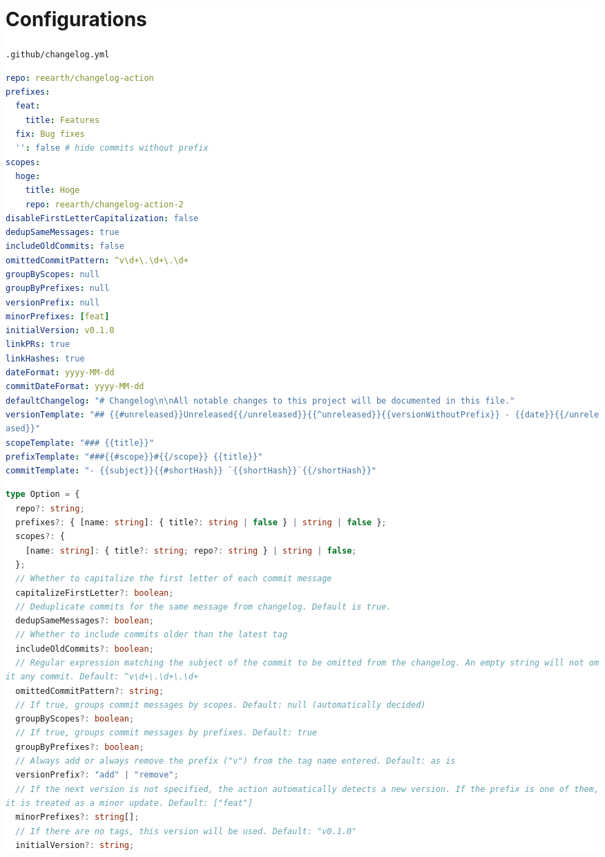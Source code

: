 # Configurations

`.github/changelog.yml`

```yml
repo: reearth/changelog-action
prefixes:
  feat:
    title: Features
  fix: Bug fixes
  '': false # hide commits without prefix
scopes:
  hoge:
    title: Hoge
    repo: reearth/changelog-action-2
disableFirstLetterCapitalization: false
dedupSameMessages: true
includeOldCommits: false
omittedCommitPattern: ^v\d+\.\d+\.\d+
groupByScopes: null
groupByPrefixes: null
versionPrefix: null
minorPrefixes: [feat]
initialVersion: v0.1.0
linkPRs: true
linkHashes: true
dateFormat: yyyy-MM-dd
commitDateFormat: yyyy-MM-dd
defaultChangelog: "# Changelog\n\nAll notable changes to this project will be documented in this file."
versionTemplate: "## {{#unreleased}}Unreleased{{/unreleased}}{{^unreleased}}{{versionWithoutPrefix}} - {{date}}{{/unreleased}}"
scopeTemplate: "### {{title}}"
prefixTemplate: "###{{#scope}}#{{/scope}} {{title}}"
commitTemplate: "- {{subject}}{{#shortHash}} `{{shortHash}}`{{/shortHash}}"
```

```typescript
type Option = {
  repo?: string;
  prefixes?: { [name: string]: { title?: string | false } | string | false };
  scopes?: {
    [name: string]: { title?: string; repo?: string } | string | false;
  };
  // Whether to capitalize the first letter of each commit message
  capitalizeFirstLetter?: boolean;
  // Deduplicate commits for the same message from changelog. Default is true.
  dedupSameMessages?: boolean;
  // Whether to include commits older than the latest tag
  includeOldCommits?: boolean;
  // Regular expression matching the subject of the commit to be omitted from the changelog. An empty string will not omit any commit. Default: ^v\d+\.\d+\.\d+
  omittedCommitPattern?: string;
  // If true, groups commit messages by scopes. Default: null (automatically decided)
  groupByScopes?: boolean;
  // If true, groups commit messages by prefixes. Default: true
  groupByPrefixes?: boolean;
  // Always add or always remove the prefix ("v") from the tag name entered. Default: as is
  versionPrefix?: "add" | "remove";
  // If the next version is not specified, the action automatically detects a new version. If the prefix is one of them, it is treated as a minor update. Default: ["feat"]
  minorPrefixes?: string[];
  // If there are no tags, this version will be used. Default: "v0.1.0"
  initialVersion?: string;
```